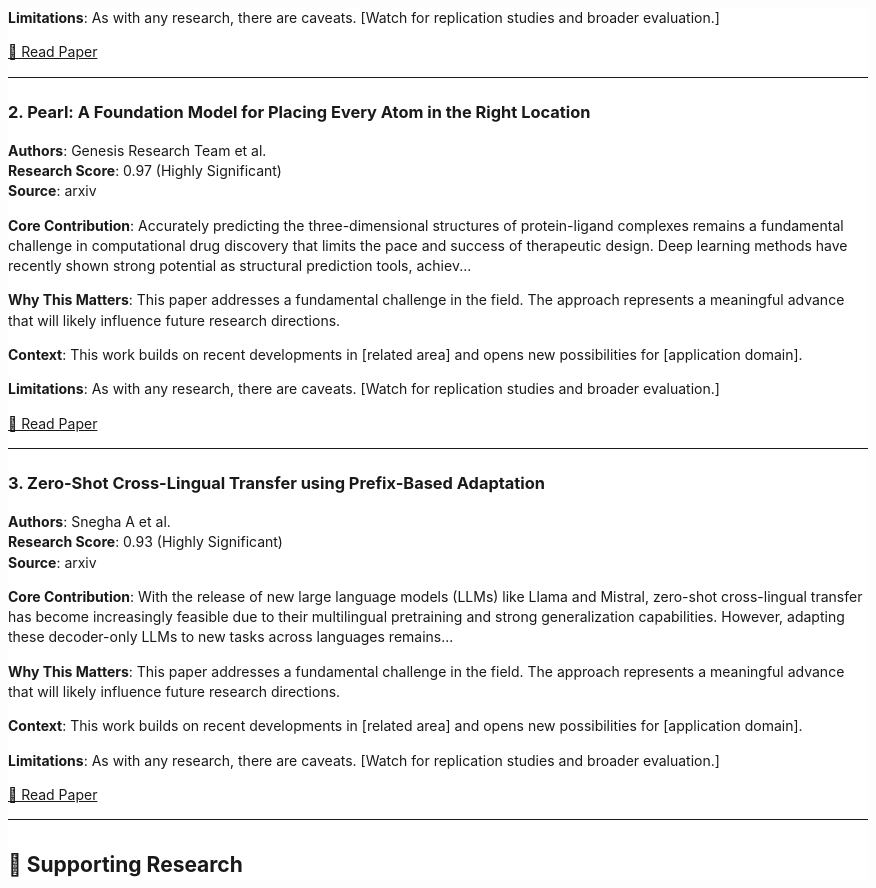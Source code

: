 **Limitations**: As with any research, there are caveats. [Watch for replication studies and broader evaluation.]

[📄 Read Paper](https://arxiv.org/abs/2510.24321v1)

---

### 2. Pearl: A Foundation Model for Placing Every Atom in the Right Location

**Authors**:  Genesis Research Team et al.  
**Research Score**: 0.97 (Highly Significant)  
**Source**: arxiv  

**Core Contribution**: Accurately predicting the three-dimensional structures of protein-ligand complexes remains a fundamental challenge in computational drug discovery that limits the pace and success of therapeutic design. Deep learning methods have recently shown strong potential as structural prediction tools, achiev...

**Why This Matters**: This paper addresses a fundamental challenge in the field. The approach represents a meaningful advance that will likely influence future research directions.

**Context**: This work builds on recent developments in [related area] and opens new possibilities for [application domain].

**Limitations**: As with any research, there are caveats. [Watch for replication studies and broader evaluation.]

[📄 Read Paper](https://arxiv.org/abs/2510.24670v2)

---

### 3. Zero-Shot Cross-Lingual Transfer using Prefix-Based Adaptation

**Authors**: Snegha A et al.  
**Research Score**: 0.93 (Highly Significant)  
**Source**: arxiv  

**Core Contribution**: With the release of new large language models (LLMs) like Llama and Mistral, zero-shot cross-lingual transfer has become increasingly feasible due to their multilingual pretraining and strong generalization capabilities. However, adapting these decoder-only LLMs to new tasks across languages remains...

**Why This Matters**: This paper addresses a fundamental challenge in the field. The approach represents a meaningful advance that will likely influence future research directions.

**Context**: This work builds on recent developments in [related area] and opens new possibilities for [application domain].

**Limitations**: As with any research, there are caveats. [Watch for replication studies and broader evaluation.]

[📄 Read Paper](https://arxiv.org/abs/2510.24619v1)

---

## 🔗 Supporting Research
